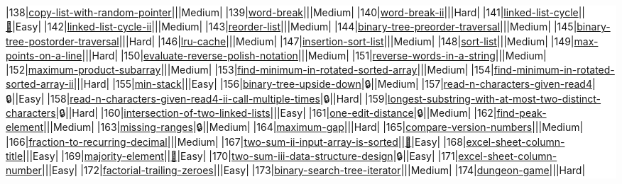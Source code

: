 |138|[copy-list-with-random-pointer](https://leetcode-cn.com/problems/copy-list-with-random-pointer)|||Medium|
|139|[word-break](https://leetcode-cn.com/problems/word-break)|||Medium|
|140|[word-break-ii](https://leetcode-cn.com/problems/word-break-ii)|||Hard|
|141|[linked-list-cycle](https://leetcode-cn.com/problems/linked-list-cycle)||[:memo:](https://leetcode-cn.com/articles/linked-list-cycle/)|Easy|
|142|[linked-list-cycle-ii](https://leetcode-cn.com/problems/linked-list-cycle-ii)|||Medium|
|143|[reorder-list](https://leetcode-cn.com/problems/reorder-list)|||Medium|
|144|[binary-tree-preorder-traversal](https://leetcode-cn.com/problems/binary-tree-preorder-traversal)|||Medium|
|145|[binary-tree-postorder-traversal](https://leetcode-cn.com/problems/binary-tree-postorder-traversal)|||Hard|
|146|[lru-cache](https://leetcode-cn.com/problems/lru-cache)|||Medium|
|147|[insertion-sort-list](https://leetcode-cn.com/problems/insertion-sort-list)|||Medium|
|148|[sort-list](https://leetcode-cn.com/problems/sort-list)|||Medium|
|149|[max-points-on-a-line](https://leetcode-cn.com/problems/max-points-on-a-line)|||Hard|
|150|[evaluate-reverse-polish-notation](https://leetcode-cn.com/problems/evaluate-reverse-polish-notation)|||Medium|
|151|[reverse-words-in-a-string](https://leetcode-cn.com/problems/reverse-words-in-a-string)|||Medium|
|152|[maximum-product-subarray](https://leetcode-cn.com/problems/maximum-product-subarray)|||Medium|
|153|[find-minimum-in-rotated-sorted-array](https://leetcode-cn.com/problems/find-minimum-in-rotated-sorted-array)|||Medium|
|154|[find-minimum-in-rotated-sorted-array-ii](https://leetcode-cn.com/problems/find-minimum-in-rotated-sorted-array-ii)|||Hard|
|155|[min-stack](https://leetcode-cn.com/problems/min-stack)|||Easy|
|156|[binary-tree-upside-down](https://leetcode-cn.com/problems/binary-tree-upside-down)|:lock:||Medium|
|157|[read-n-characters-given-read4](https://leetcode-cn.com/problems/read-n-characters-given-read4)|:lock:||Easy|
|158|[read-n-characters-given-read4-ii-call-multiple-times](https://leetcode-cn.com/problems/read-n-characters-given-read4-ii-call-multiple-times)|:lock:||Hard|
|159|[longest-substring-with-at-most-two-distinct-characters](https://leetcode-cn.com/problems/longest-substring-with-at-most-two-distinct-characters)|:lock:||Hard|
|160|[intersection-of-two-linked-lists](https://leetcode-cn.com/problems/intersection-of-two-linked-lists)|||Easy|
|161|[one-edit-distance](https://leetcode-cn.com/problems/one-edit-distance)|:lock:||Medium|
|162|[find-peak-element](https://leetcode-cn.com/problems/find-peak-element)|||Medium|
|163|[missing-ranges](https://leetcode-cn.com/problems/missing-ranges)|:lock:||Medium|
|164|[maximum-gap](https://leetcode-cn.com/problems/maximum-gap)|||Hard|
|165|[compare-version-numbers](https://leetcode-cn.com/problems/compare-version-numbers)|||Medium|
|166|[fraction-to-recurring-decimal](https://leetcode-cn.com/problems/fraction-to-recurring-decimal)|||Medium|
|167|[two-sum-ii-input-array-is-sorted](https://leetcode-cn.com/problems/two-sum-ii-input-array-is-sorted)||[:memo:](https://leetcode-cn.com/articles/two-sum-ii-input-array-is-sorted/)|Easy|
|168|[excel-sheet-column-title](https://leetcode-cn.com/problems/excel-sheet-column-title)|||Easy|
|169|[majority-element](https://leetcode-cn.com/problems/majority-element)||[:memo:](https://leetcode-cn.com/articles/majority-element/)|Easy|
|170|[two-sum-iii-data-structure-design](https://leetcode-cn.com/problems/two-sum-iii-data-structure-design)|:lock:||Easy|
|171|[excel-sheet-column-number](https://leetcode-cn.com/problems/excel-sheet-column-number)|||Easy|
|172|[factorial-trailing-zeroes](https://leetcode-cn.com/problems/factorial-trailing-zeroes)|||Easy|
|173|[binary-search-tree-iterator](https://leetcode-cn.com/problems/binary-search-tree-iterator)|||Medium|
|174|[dungeon-game](https://leetcode-cn.com/problems/dungeon-game)|||Hard|